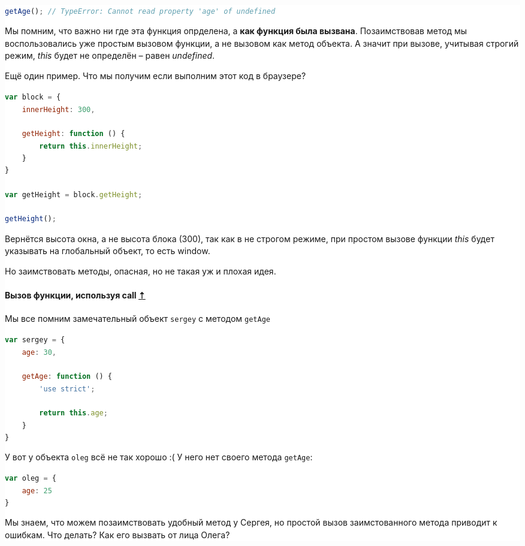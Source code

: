 ```js
getAge(); // TypeError: Cannot read property 'age' of undefined
```

Мы помним, что важно ни где эта функция опрделена, а **как функция была вызвана**. Позаимствовав метод мы воспользовались уже простым вызовом функции, а не вызовом как метод объекта. А значит при вызове, учитывая строгий режим, *this* будет не определён – равен *undefined*.

Ещё один пример. Что мы получим если выполним этот код в браузере?

```js
var block = {
    innerHeight: 300,

    getHeight: function () {
        return this.innerHeight;
    }
}

var getHeight = block.getHeight;

getHeight();
```

Вернётся высота окна, а не высота блока (300), так как в не строгом режиме,
при простом вызове функции *this* будет указывать на глобальный объект,
то есть window.

Но заимствовать методы, опасная, но не такая уж и плохая идея.

#### Вызов функции, используя call [⇡](5-this.md#this)

Мы все помним замечательный объект `sergey` с методом `getAge`

```js
var sergey = {
    age: 30,

    getAge: function () {
        'use strict';

        return this.age;
    }
}
```

У вот у объекта `oleg` всё не так хорошо :( У него нет своего метода `getAge`:

```js
var oleg = {
    age: 25
}
```

Мы знаем, что можем позаимствовать удобный метод у Сергея,
но простой вызов заимстованного метода приводит к ошибкам.
Что делать? Как его вызвать от лица Олега?  
